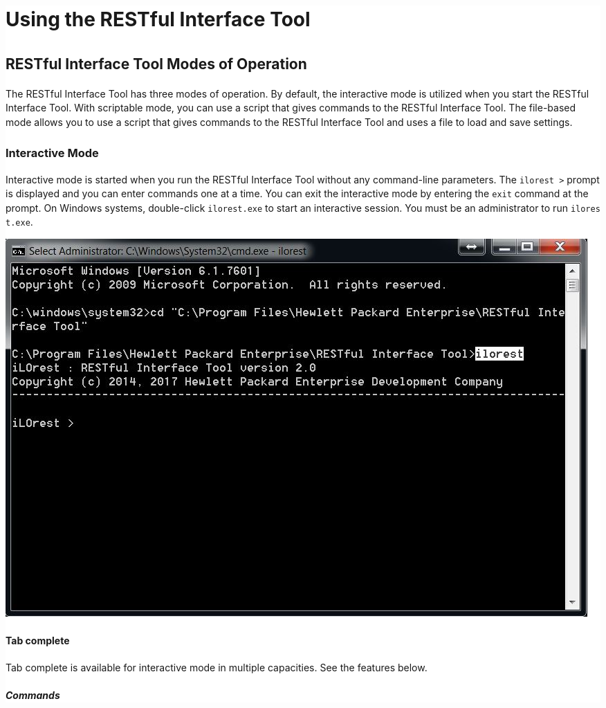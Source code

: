# Using the RESTful Interface Tool

## RESTful Interface Tool Modes of Operation

The RESTful Interface Tool has three modes of operation. By default, the interactive mode is utilized when you start the RESTful Interface Tool. With scriptable mode, you can use a script that gives commands to the RESTful Interface Tool. The file-based mode allows you to use a script that gives commands to the RESTful Interface Tool and uses a file to load and save settings.

### Interactive Mode

Interactive mode is started when you run the RESTful Interface Tool without any command-line parameters. The `ilorest >` prompt is displayed and you can enter commands one at a time. You can exit the interactive mode by entering the `exit` command at the prompt. On Windows systems, double-click `ilorest.exe` to start an interactive session. You must be an administrator to run `ilorest.exe`.

![Interactive Mode](images/InteractiveMode_1.png "Interactive Mode")

#### Tab complete

Tab complete is available for interactive mode in multiple capacities. See the features below.

##### Commands
